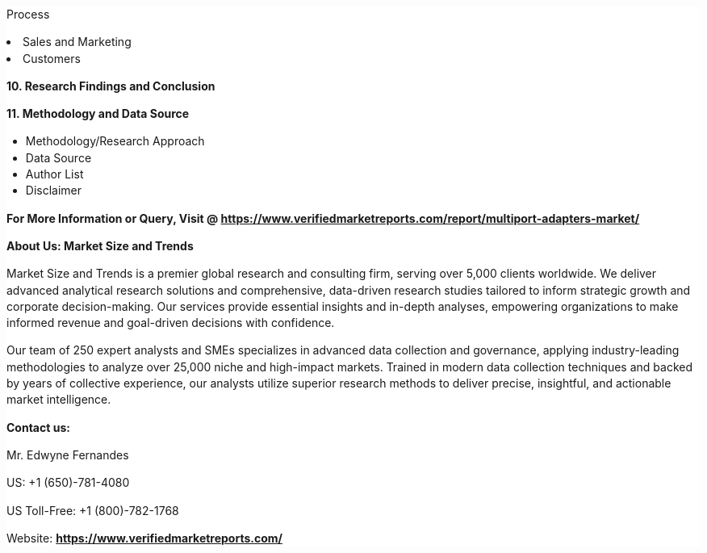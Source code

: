 Process</li><li>Sales and Marketing</li><li>Customers</li></ul><p><strong>10. Research Findings and Conclusion</strong></p><p><strong>11. Methodology and Data Source</strong></p><ul><li>Methodology/Research Approach</li><li>Data Source</li><li>Author List</li><li>Disclaimer</li></ul></p><p><strong>For More Information or Query, Visit @ <a href="https://www.verifiedmarketreports.com/report/multiport-adapters-market/">https://www.verifiedmarketreports.com/report/multiport-adapters-market/</a></strong></p><p><strong>About Us: Market Size and Trends</strong></p><p>Market Size and Trends is a premier global research and consulting firm, serving over 5,000 clients worldwide. We deliver advanced analytical research solutions and comprehensive, data-driven research studies tailored to inform strategic growth and corporate decision-making. Our services provide essential insights and in-depth analyses, empowering organizations to make informed revenue and goal-driven decisions with confidence.</p><p>Our team of 250 expert analysts and SMEs specializes in advanced data collection and governance, applying industry-leading methodologies to analyze over 25,000 niche and high-impact markets. Trained in modern data collection techniques and backed by years of collective experience, our analysts utilize superior research methods to deliver precise, insightful, and actionable market intelligence.</p><p><strong>Contact us:</strong></p><p>Mr. Edwyne Fernandes</p><p>US: +1 (650)-781-4080</p><p>US Toll-Free: +1 (800)-782-1768</p><p>Website: <strong><a href="https://www.verifiedmarketreports.com/">https://www.verifiedmarketreports.com/</a></strong></p>
